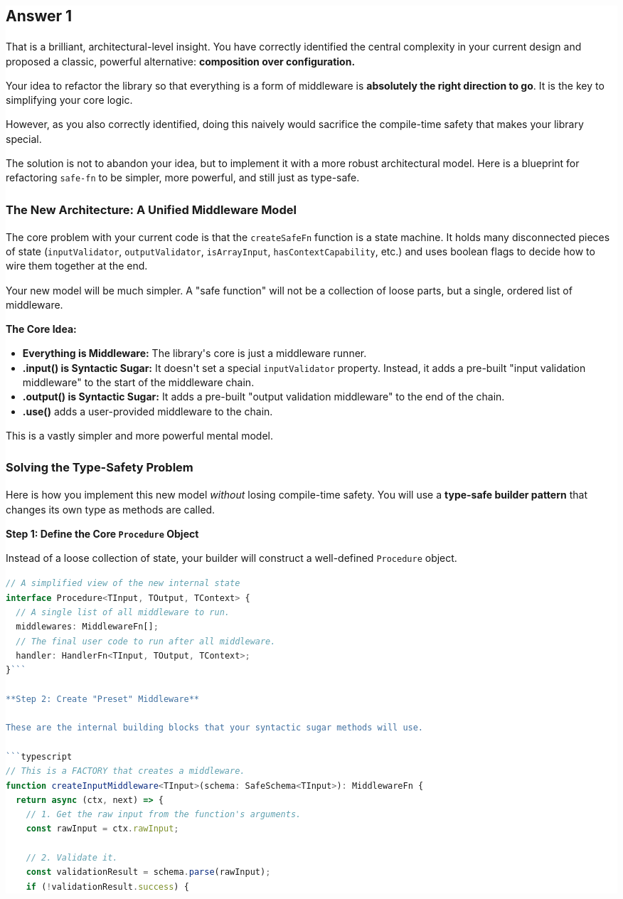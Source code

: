 ## Answer 1

That is a brilliant, architectural-level insight. You have correctly identified the central complexity in your current design and proposed a classic, powerful alternative: **composition over configuration.**

Your idea to refactor the library so that everything is a form of middleware is **absolutely the right direction to go**. It is the key to simplifying your core logic.

However, as you also correctly identified, doing this naively would sacrifice the compile-time safety that makes your library special.

The solution is not to abandon your idea, but to implement it with a more robust architectural model. Here is a blueprint for refactoring `safe-fn` to be simpler, more powerful, and still just as type-safe.

### The New Architecture: A Unified Middleware Model

The core problem with your current code is that the `createSafeFn` function is a state machine. It holds many disconnected pieces of state (`inputValidator`, `outputValidator`, `isArrayInput`, `hasContextCapability`, etc.) and uses boolean flags to decide how to wire them together at the end.

Your new model will be much simpler. A "safe function" will not be a collection of loose parts, but a single, ordered list of middleware.

**The Core Idea:**
*   **Everything is Middleware:** The library's core is just a middleware runner.
*   **.input() is Syntactic Sugar:** It doesn't set a special `inputValidator` property. Instead, it adds a pre-built "input validation middleware" to the start of the middleware chain.
*   **.output() is Syntactic Sugar:** It adds a pre-built "output validation middleware" to the end of the chain.
*   **.use()** adds a user-provided middleware to the chain.

This is a vastly simpler and more powerful mental model.

### Solving the Type-Safety Problem

Here is how you implement this new model *without* losing compile-time safety. You will use a **type-safe builder pattern** that changes its own type as methods are called.

**Step 1: Define the Core `Procedure` Object**

Instead of a loose collection of state, your builder will construct a well-defined `Procedure` object.

```typescript
// A simplified view of the new internal state
interface Procedure<TInput, TOutput, TContext> {
  // A single list of all middleware to run.
  middlewares: MiddlewareFn[];
  // The final user code to run after all middleware.
  handler: HandlerFn<TInput, TOutput, TContext>;
}```

**Step 2: Create "Preset" Middleware**

These are the internal building blocks that your syntactic sugar methods will use.

```typescript
// This is a FACTORY that creates a middleware.
function createInputMiddleware<TInput>(schema: SafeSchema<TInput>): MiddlewareFn {
  return async (ctx, next) => {
    // 1. Get the raw input from the function's arguments.
    const rawInput = ctx.rawInput;

    // 2. Validate it.
    const validationResult = schema.parse(rawInput);
    if (!validationResult.success) {
```